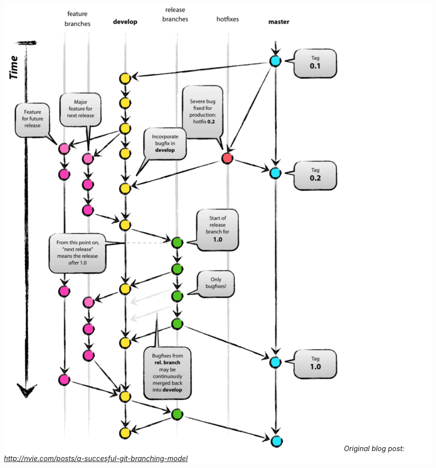 ![branching-strategy](figs/branching_strategy.png)
*Original blog post: http://nvie.com/posts/a-succesful-git-branching-model*



